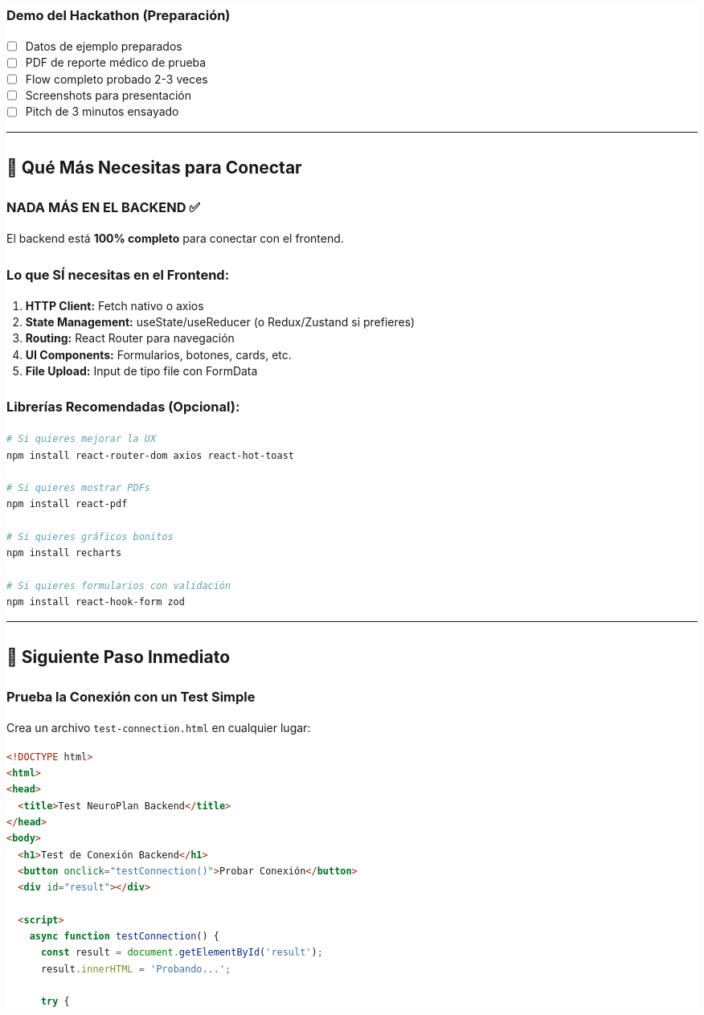### Demo del Hackathon (Preparación)
- [ ] Datos de ejemplo preparados
- [ ] PDF de reporte médico de prueba
- [ ] Flow completo probado 2-3 veces
- [ ] Screenshots para presentación
- [ ] Pitch de 3 minutos ensayado

---

## 🎯 Qué Más Necesitas para Conectar

### **NADA MÁS EN EL BACKEND** ✅

El backend está **100% completo** para conectar con el frontend.

### Lo que SÍ necesitas en el Frontend:

1. **HTTP Client:** Fetch nativo o axios
2. **State Management:** useState/useReducer (o Redux/Zustand si prefieres)
3. **Routing:** React Router para navegación
4. **UI Components:** Formularios, botones, cards, etc.
5. **File Upload:** Input de tipo file con FormData

### Librerías Recomendadas (Opcional):

```bash
# Si quieres mejorar la UX
npm install react-router-dom axios react-hot-toast

# Si quieres mostrar PDFs
npm install react-pdf

# Si quieres gráficos bonitos
npm install recharts

# Si quieres formularios con validación
npm install react-hook-form zod
```

---

## 🚀 Siguiente Paso Inmediato

### Prueba la Conexión con un Test Simple

Crea un archivo `test-connection.html` en cualquier lugar:

```html
<!DOCTYPE html>
<html>
<head>
  <title>Test NeuroPlan Backend</title>
</head>
<body>
  <h1>Test de Conexión Backend</h1>
  <button onclick="testConnection()">Probar Conexión</button>
  <div id="result"></div>

  <script>
    async function testConnection() {
      const result = document.getElementById('result');
      result.innerHTML = 'Probando...';
      
      try {
```